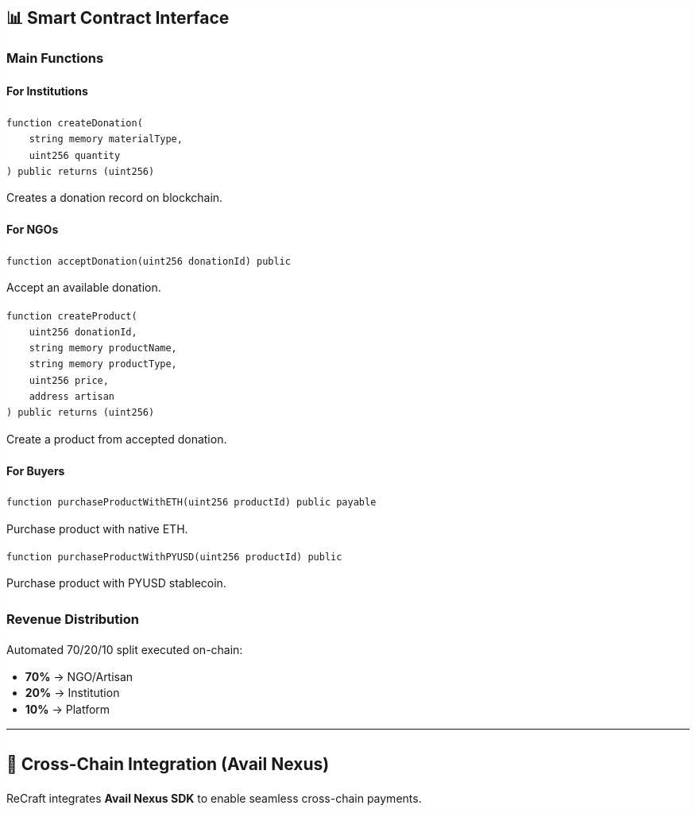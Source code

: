 ## 📊 Smart Contract Interface

### Main Functions

#### For Institutions
```solidity
function createDonation(
    string memory materialType,
    uint256 quantity
) public returns (uint256)
```
Creates a donation record on blockchain.

#### For NGOs
```solidity
function acceptDonation(uint256 donationId) public
```
Accept an available donation.

```solidity
function createProduct(
    uint256 donationId,
    string memory productName,
    string memory productType,
    uint256 price,
    address artisan
) public returns (uint256)
```
Create a product from accepted donation.

#### For Buyers
```solidity
function purchaseProductWithETH(uint256 productId) public payable
```
Purchase product with native ETH.

```solidity
function purchaseProductWithPYUSD(uint256 productId) public
```
Purchase product with PYUSD stablecoin.

### Revenue Distribution
Automated 70/20/10 split executed on-chain:
- **70%** → NGO/Artisan
- **20%** → Institution
- **10%** → Platform

---

## 🌉 Cross-Chain Integration (Avail Nexus)

ReCraft integrates **Avail Nexus SDK** to enable seamless cross-chain payments.
